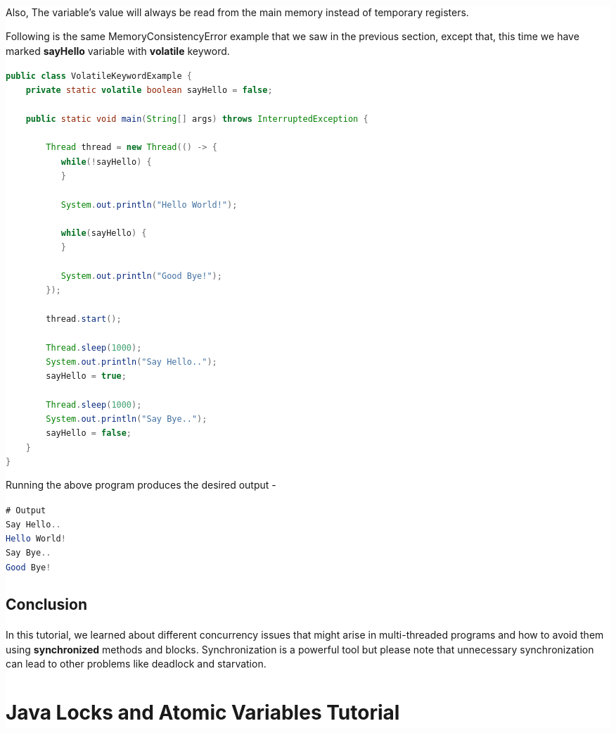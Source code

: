 Also, The variable’s value will always be read from the main memory instead of temporary registers.

Following is the same MemoryConsistencyError example that we saw in the previous section, except that, this time we have marked **sayHello** variable with **volatile** keyword.

```java
public class VolatileKeywordExample {
    private static volatile boolean sayHello = false;

    public static void main(String[] args) throws InterruptedException {

        Thread thread = new Thread(() -> {
           while(!sayHello) {
           }

           System.out.println("Hello World!");

           while(sayHello) {
           }

           System.out.println("Good Bye!");
        });

        thread.start();

        Thread.sleep(1000);
        System.out.println("Say Hello..");
        sayHello = true;

        Thread.sleep(1000);
        System.out.println("Say Bye..");
        sayHello = false;
    }
}
```

Running the above program produces the desired output -

```java
# Output
Say Hello..
Hello World!
Say Bye..
Good Bye!
```

## Conclusion

In this tutorial, we learned about different concurrency issues that might arise in multi-threaded programs and how to avoid them using **synchronized** methods and blocks. Synchronization is a powerful tool but please note that unnecessary synchronization can lead to other problems like deadlock and starvation.

# Java Locks and Atomic Variables Tutorial
